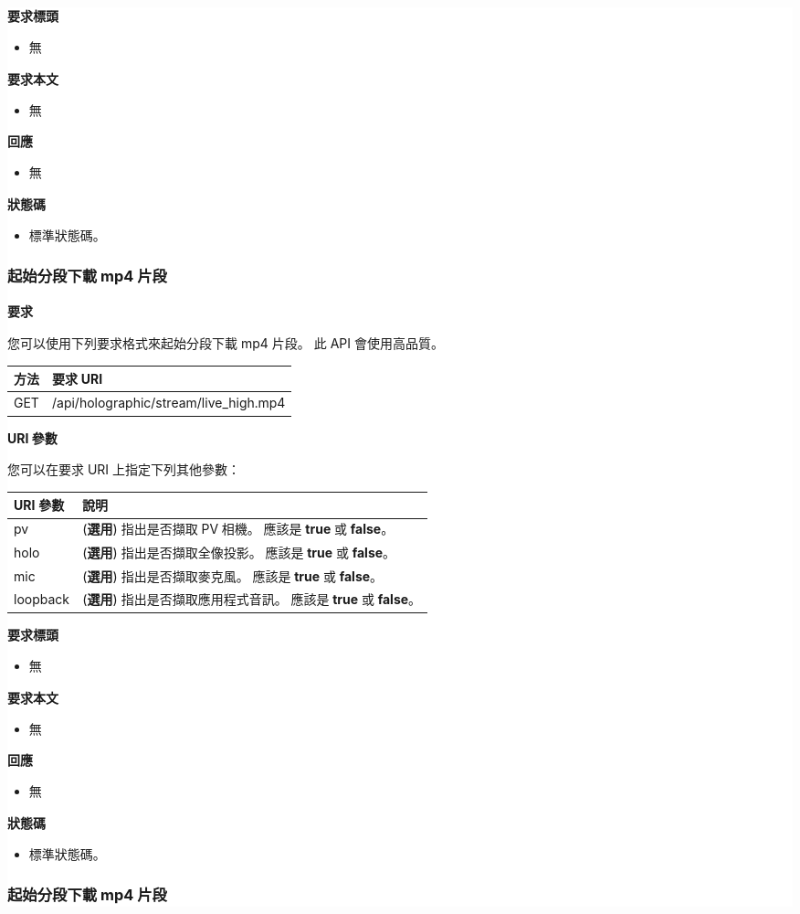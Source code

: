 **要求標頭**

- 無

**要求本文**

- 無

**回應**

- 無

**狀態碼**

- 標準狀態碼。

### <a name="initiates-a-chunked-download-of-a-fragmented-mp4"></a>起始分段下載 mp4 片段

**要求**

您可以使用下列要求格式來起始分段下載 mp4 片段。 此 API 會使用高品質。
 
| 方法      | 要求 URI |
| :------     | :----- |
| GET | /api/holographic/stream/live_high.mp4 |


**URI 參數**

您可以在要求 URI 上指定下列其他參數：

| URI 參數 | 說明 |
| :---          | :--- |
| pv   | (**選用**) 指出是否擷取 PV 相機。 應該是 **true** 或 **false**。 |
| holo   | (**選用**) 指出是否擷取全像投影。 應該是 **true** 或 **false**。 |
| mic   | (**選用**) 指出是否擷取麥克風。 應該是 **true** 或 **false**。 |
| loopback   | (**選用**) 指出是否擷取應用程式音訊。 應該是 **true** 或 **false**。 |

**要求標頭**

- 無

**要求本文**

- 無

**回應**

- 無

**狀態碼**

- 標準狀態碼。

### <a name="initiates-a-chunked-download-of-a-fragmented-mp4"></a>起始分段下載 mp4 片段
